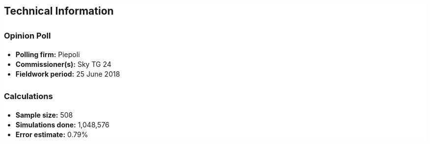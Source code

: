 
## Technical Information

### Opinion Poll

+ **Polling firm:** Piepoli
+ **Commissioner(s):** Sky TG 24
+ **Fieldwork period:** 25 June 2018

### Calculations

+ **Sample size:** 508
+ **Simulations done:** 1,048,576
+ **Error estimate:** 0.79%

